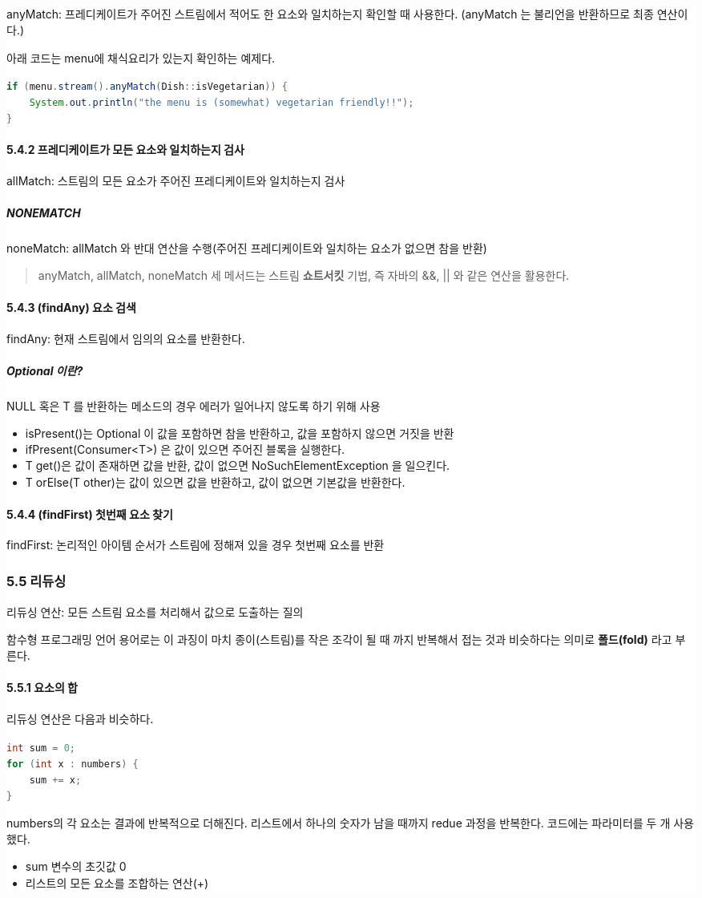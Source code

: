 anyMatch: 프레디케이트가 주어진 스트림에서 적어도 한 요소와 일치하는지 확인할 때 사용한다. (anyMatch 는 불리언을 반환하므로 최종 연산이다.)

아래 코드는 menu에 채식요리가 있는지 확인하는 예제다.

```java
if (menu.stream().anyMatch(Dish::isVegetarian)) {
	System.out.println("the menu is (somewhat) vegetarian friendly!!");
}
```

#### 5.4.2 프레디케이트가 모든 요소와 일치하는지 검사

allMatch: 스트림의 모든 요소가 주어진 프레디케이트와 일치하는지 검사

##### NONEMATCH

noneMatch: allMatch 와 반대 연산을 수행(주어진 프레디케이트와 일치하는 요소가 없으면 참을 반환)

> anyMatch, allMatch, noneMatch 세 메서드는 스트림 **쇼트서킷** 기법, 즉 자바의 &&, || 와 같은 연산을 활용한다.

#### 5.4.3 (findAny) 요소 검색

findAny: 현재 스트림에서 임의의 요소를 반환한다.

##### Optional 이란?

NULL 혹은 T 를 반환하는 메소드의 경우 에러가 일어나지 않도록 하기 위해 사용

- isPresent()는 Optional 이 값을 포함하면 참을 반환하고, 값을 포함하지 않으면 거짓을 반환
- ifPresent(Consumer\<T\>) 은 값이 있으면 주어진 블록을 실행한다.
- T get()은 값이 존재하면 값을 반환, 값이 없으면 NoSuchElementException 을 일으킨다.
- T orElse(T other)는 값이 있으면 값을 반환하고, 값이 없으면 기본값을 반환한다.

#### 5.4.4 (findFirst) 첫번째 요소 찾기

findFirst: 논리적인 아이템 순서가 스트림에 정해져 있을 경우 첫번째 요소를 반환

### 5.5 리듀싱

리듀싱 연산: 모든 스트림 요소를 처리해서 값으로 도출하는 질의

함수형 프로그래밍 언어 용어로는 이 과징이 마치 종이(스트림)를 작은 조각이 될 때 까지 반복해서 접는 것과 비슷하다는 의미로 **폴드(fold)** 라고 부른다.

#### 5.5.1 요소의 합

리듀싱 연산은 다음과 비슷하다.

```java
int sum = 0;
for (int x : numbers) {
	sum += x;
}
```

numbers의 각 요소는 결과에 반복적으로 더해진다. 리스트에서 하나의 숫자가 남을 때까지 redue 과정을 반복한다. 코드에는 파라미터를 두 개 사용했다.

- sum 변수의 초깃값 0
- 리스트의 모든 요소를 조합하는 연산(+)
